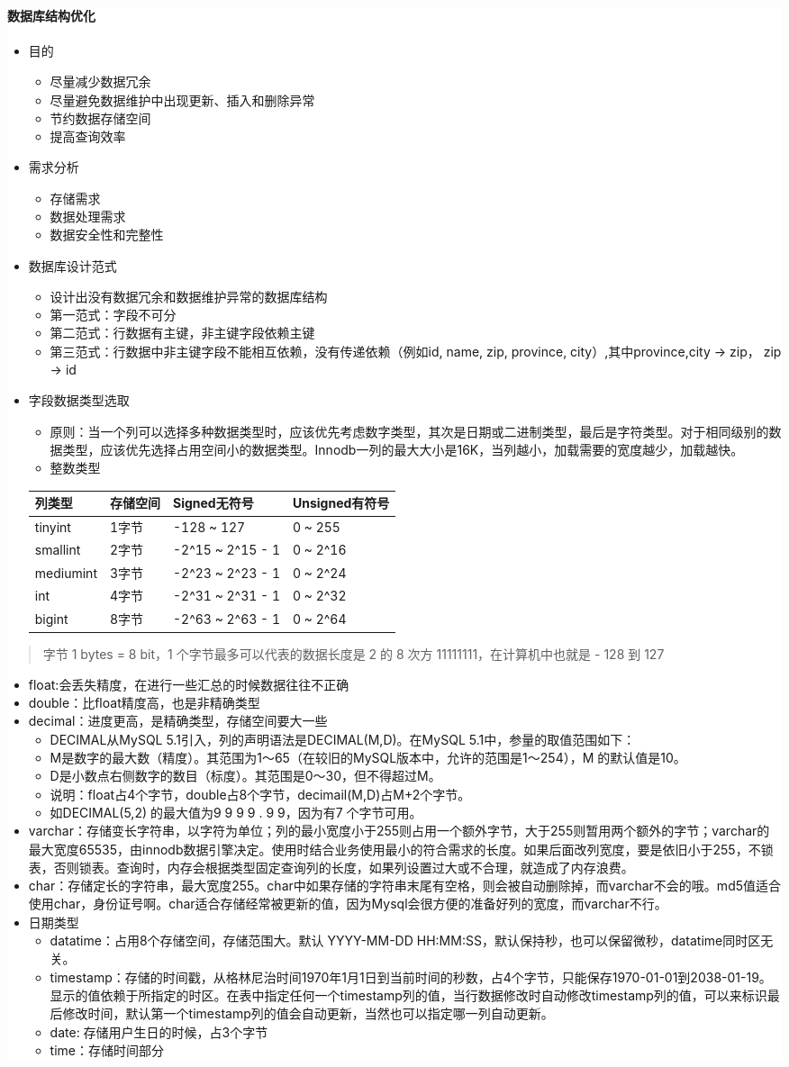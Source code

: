 #### 数据库结构优化
* 目的
  * 尽量减少数据冗余
  * 尽量避免数据维护中出现更新、插入和删除异常
  * 节约数据存储空间
  * 提高查询效率
* 需求分析
  * 存储需求
  * 数据处理需求
  * 数据安全性和完整性
* 数据库设计范式
  * 设计出没有数据冗余和数据维护异常的数据库结构
  * 第一范式：字段不可分
  * 第二范式：行数据有主键，非主键字段依赖主键
  * 第三范式：行数据中非主键字段不能相互依赖，没有传递依赖（例如id, name, zip, province, city）,其中province,city -> zip， zip -> id
* 字段数据类型选取
  * 原则：当一个列可以选择多种数据类型时，应该优先考虑数字类型，其次是日期或二进制类型，最后是字符类型。对于相同级别的数据类型，应该优先选择占用空间小的数据类型。Innodb一列的最大大小是16K，当列越小，加载需要的宽度越少，加载越快。
  * 整数类型

  | 列类型 | 存储空间 | Signed无符号 | Unsigned有符号 |
  |:-------|:--------|:-------------|:--------------|
  | tinyint | 1字节 | -128 ~ 127 | 0 ~ 255 |
  | smallint | 2字节 | -2^15 ~ 2^15 - 1 | 0 ~ 2^16|
  | mediumint | 3字节 | -2^23 ~ 2^23 - 1 | 0 ~ 2^24|
  | int | 4字节 | -2^31 ~ 2^31 - 1 | 0 ~ 2^32|
  | bigint | 8字节 | -2^63 ~ 2^63 - 1 | 0 ~ 2^64|

> 字节 1 bytes = 8 bit，1 个字节最多可以代表的数据长度是 2 的 8 次方 11111111，在计算机中也就是 - 128 到 127

  * float:会丢失精度，在进行一些汇总的时候数据往往不正确
  * double：比float精度高，也是非精确类型
  * decimal：进度更高，是精确类型，存储空间要大一些
    * DECIMAL从MySQL 5.1引入，列的声明语法是DECIMAL(M,D)。在MySQL 5.1中，参量的取值范围如下：
    * M是数字的最大数（精度）。其范围为1～65（在较旧的MySQL版本中，允许的范围是1～254），M 的默认值是10。
    * D是小数点右侧数字的数目（标度）。其范围是0～30，但不得超过M。
    * 说明：float占4个字节，double占8个字节，decimail(M,D)占M+2个字节。
    * 如DECIMAL(5,2) 的最大值为9 9 9 9 . 9 9，因为有7 个字节可用。
  * varchar：存储变长字符串，以字符为单位；列的最小宽度小于255则占用一个额外字节，大于255则暂用两个额外的字节；varchar的最大宽度65535，由innodb数据引擎决定。使用时结合业务使用最小的符合需求的长度。如果后面改列宽度，要是依旧小于255，不锁表，否则锁表。查询时，内存会根据类型固定查询列的长度，如果列设置过大或不合理，就造成了内存浪费。
  * char：存储定长的字符串，最大宽度255。char中如果存储的字符串末尾有空格，则会被自动删除掉，而varchar不会的哦。md5值适合使用char，身份证号啊。char适合存储经常被更新的值，因为Mysql会很方便的准备好列的宽度，而varchar不行。
  * 日期类型
    * datatime：占用8个存储空间，存储范围大。默认 YYYY-MM-DD HH:MM:SS，默认保持秒，也可以保留微秒，datatime同时区无关。
    * timestamp：存储的时间戳，从格林尼治时间1970年1月1日到当前时间的秒数，占4个字节，只能保存1970-01-01到2038-01-19。显示的值依赖于所指定的时区。在表中指定任何一个timestamp列的值，当行数据修改时自动修改timestamp列的值，可以来标识最后修改时间，默认第一个timestamp列的值会自动更新，当然也可以指定哪一列自动更新。
    * date: 存储用户生日的时候，占3个字节
    * time：存储时间部分
